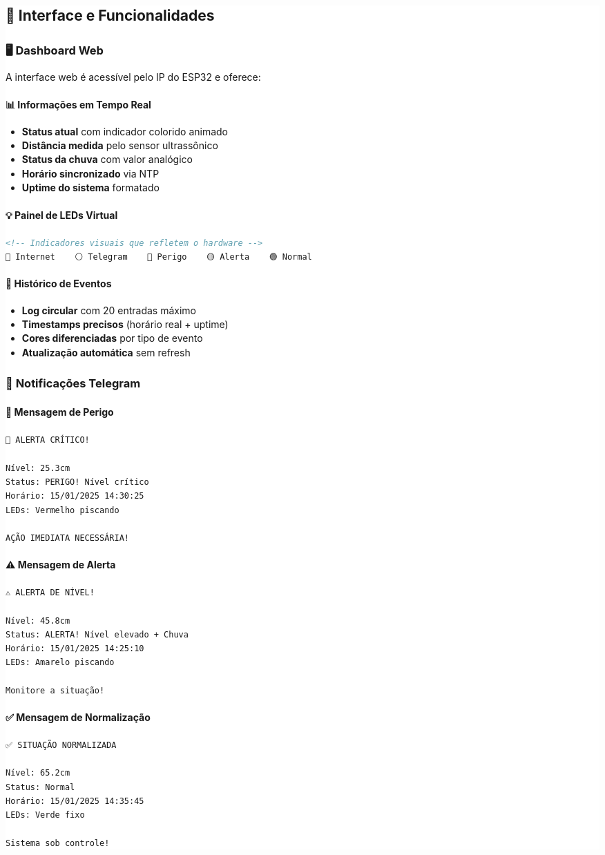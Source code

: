 ## 🎨 Interface e Funcionalidades

### 🖥️ **Dashboard Web**

A interface web é acessível pelo IP do ESP32 e oferece:

#### **📊 Informações em Tempo Real**
- **Status atual** com indicador colorido animado
- **Distância medida** pelo sensor ultrassônico
- **Status da chuva** com valor analógico
- **Horário sincronizado** via NTP
- **Uptime do sistema** formatado

#### **💡 Painel de LEDs Virtual**
```html
<!-- Indicadores visuais que refletem o hardware -->
🔵 Internet    ⚪ Telegram    🔴 Perigo    🟡 Alerta    🟢 Normal
```

#### **📜 Histórico de Eventos**
- **Log circular** com 20 entradas máximo
- **Timestamps precisos** (horário real + uptime)
- **Cores diferenciadas** por tipo de evento
- **Atualização automática** sem refresh

### 📱 **Notificações Telegram**

#### **🚨 Mensagem de Perigo**
```
🚨 ALERTA CRÍTICO!

Nível: 25.3cm
Status: PERIGO! Nível crítico
Horário: 15/01/2025 14:30:25
LEDs: Vermelho piscando

AÇÃO IMEDIATA NECESSÁRIA!
```

#### **⚠️ Mensagem de Alerta**
```
⚠️ ALERTA DE NÍVEL!

Nível: 45.8cm
Status: ALERTA! Nível elevado + Chuva
Horário: 15/01/2025 14:25:10
LEDs: Amarelo piscando

Monitore a situação!
```

#### **✅ Mensagem de Normalização**
```
✅ SITUAÇÃO NORMALIZADA

Nível: 65.2cm
Status: Normal
Horário: 15/01/2025 14:35:45
LEDs: Verde fixo

Sistema sob controle!
```
